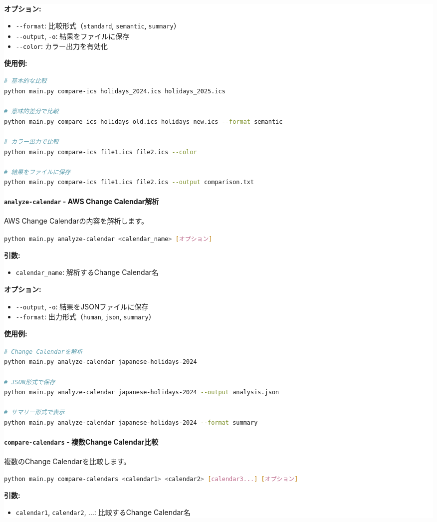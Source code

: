 **オプション:**
- `--format`: 比較形式（`standard`, `semantic`, `summary`）
- `--output`, `-o`: 結果をファイルに保存
- `--color`: カラー出力を有効化

**使用例:**
```bash
# 基本的な比較
python main.py compare-ics holidays_2024.ics holidays_2025.ics

# 意味的差分で比較
python main.py compare-ics holidays_old.ics holidays_new.ics --format semantic

# カラー出力で比較
python main.py compare-ics file1.ics file2.ics --color

# 結果をファイルに保存
python main.py compare-ics file1.ics file2.ics --output comparison.txt
```

#### `analyze-calendar` - AWS Change Calendar解析

AWS Change Calendarの内容を解析します。

```bash
python main.py analyze-calendar <calendar_name> [オプション]
```

**引数:**
- `calendar_name`: 解析するChange Calendar名

**オプション:**
- `--output`, `-o`: 結果をJSONファイルに保存
- `--format`: 出力形式（`human`, `json`, `summary`）

**使用例:**
```bash
# Change Calendarを解析
python main.py analyze-calendar japanese-holidays-2024

# JSON形式で保存
python main.py analyze-calendar japanese-holidays-2024 --output analysis.json

# サマリー形式で表示
python main.py analyze-calendar japanese-holidays-2024 --format summary
```

#### `compare-calendars` - 複数Change Calendar比較

複数のChange Calendarを比較します。

```bash
python main.py compare-calendars <calendar1> <calendar2> [calendar3...] [オプション]
```

**引数:**
- `calendar1`, `calendar2`, ...: 比較するChange Calendar名
